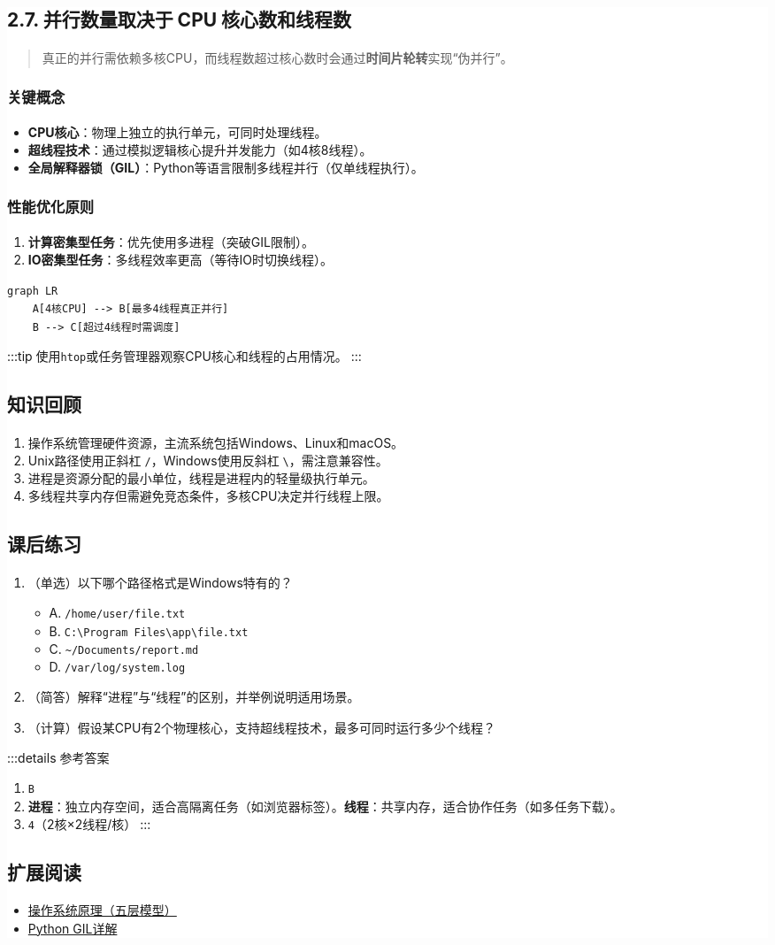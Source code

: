 ## 2.7. 并行数量取决于 CPU 核心数和线程数
> 真正的并行需依赖多核CPU，而线程数超过核心数时会通过**时间片轮转**实现“伪并行”。

### 关键概念
- **CPU核心**：物理上独立的执行单元，可同时处理线程。
- **超线程技术**：通过模拟逻辑核心提升并发能力（如4核8线程）。
- **全局解释器锁（GIL）**：Python等语言限制多线程并行（仅单线程执行）。

### 性能优化原则
1. **计算密集型任务**：优先使用多进程（突破GIL限制）。
2. **IO密集型任务**：多线程效率更高（等待IO时切换线程）。

```mermaid
graph LR
    A[4核CPU] --> B[最多4线程真正并行]
    B --> C[超过4线程时需调度]
```

:::tip
使用`htop`或任务管理器观察CPU核心和线程的占用情况。
:::

## 知识回顾
1. 操作系统管理硬件资源，主流系统包括Windows、Linux和macOS。
2. Unix路径使用正斜杠 `/`，Windows使用反斜杠 `\`，需注意兼容性。
3. 进程是资源分配的最小单位，线程是进程内的轻量级执行单元。
4. 多线程共享内存但需避免竞态条件，多核CPU决定并行线程上限。

## 课后练习
1. （单选）以下哪个路径格式是Windows特有的？
   - A. `/home/user/file.txt`
   - B. `C:\Program Files\app\file.txt`
   - C. `~/Documents/report.md`
   - D. `/var/log/system.log`

2. （简答）解释“进程”与“线程”的区别，并举例说明适用场景。

3. （计算）假设某CPU有2个物理核心，支持超线程技术，最多可同时运行多少个线程？

:::details 参考答案
1. `B`
2. **进程**：独立内存空间，适合高隔离任务（如浏览器标签）。**线程**：共享内存，适合协作任务（如多任务下载）。
3. `4`（2核×2线程/核）
:::

## 扩展阅读
- [操作系统原理（五层模型）](https://en.wikipedia.org/wiki/Operating_system)
- [Python GIL详解](https://realpython.com/python-gil/)
